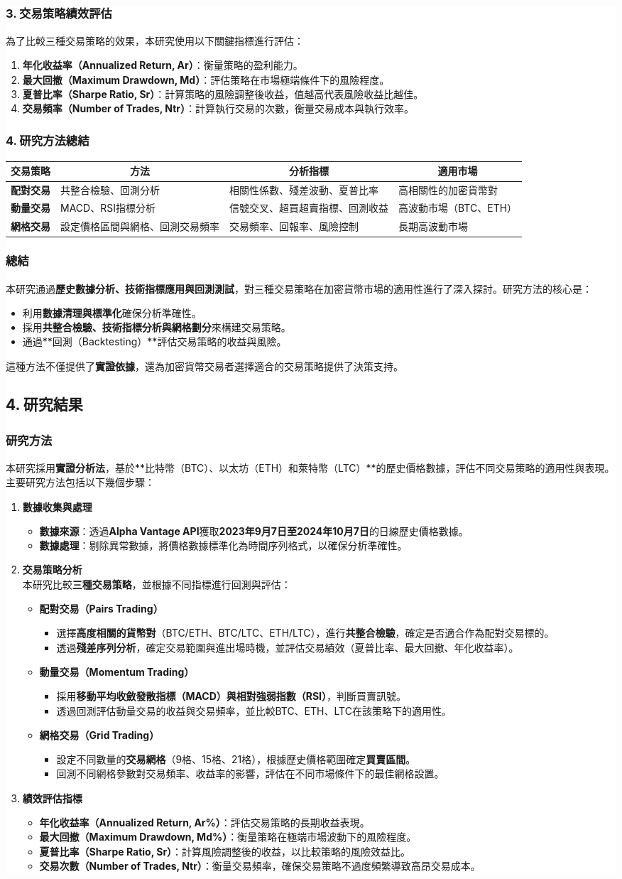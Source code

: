 ### **3. 交易策略績效評估**
為了比較三種交易策略的效果，本研究使用以下關鍵指標進行評估：
1. **年化收益率（Annualized Return, Ar）**：衡量策略的盈利能力。
2. **最大回撤（Maximum Drawdown, Md）**：評估策略在市場極端條件下的風險程度。
3. **夏普比率（Sharpe Ratio, Sr）**：計算策略的風險調整後收益，值越高代表風險收益比越佳。
4. **交易頻率（Number of Trades, Ntr）**：計算執行交易的次數，衡量交易成本與執行效率。

### **4. 研究方法總結**
| 交易策略 | 方法 | 分析指標 | 適用市場 |
|----------|------|--------|---------|
| **配對交易** | 共整合檢驗、回測分析 | 相關性係數、殘差波動、夏普比率 | 高相關性的加密貨幣對 |
| **動量交易** | MACD、RSI指標分析 | 信號交叉、超買超賣指標、回測收益 | 高波動市場（BTC、ETH） |
| **網格交易** | 設定價格區間與網格、回測交易頻率 | 交易頻率、回報率、風險控制 | 長期高波動市場 |

### **總結**
本研究通過**歷史數據分析、技術指標應用與回測測試**，對三種交易策略在加密貨幣市場的適用性進行了深入探討。研究方法的核心是：
- 利用**數據清理與標準化**確保分析準確性。
- 採用**共整合檢驗、技術指標分析與網格劃分**來構建交易策略。
- 通過**回測（Backtesting）**評估交易策略的收益與風險。

這種方法不僅提供了**實證依據**，還為加密貨幣交易者選擇適合的交易策略提供了決策支持。


<a name="S4"></a>
## 4. **研究結果**

### **研究方法**  

本研究採用**實證分析法**，基於**比特幣（BTC）、以太坊（ETH）和萊特幣（LTC）**的歷史價格數據，評估不同交易策略的適用性與表現。主要研究方法包括以下幾個步驟：

1. **數據收集與處理**  
   - **數據來源**：透過**Alpha Vantage API**獲取**2023年9月7日至2024年10月7日**的日線歷史價格數據。  
   - **數據處理**：剔除異常數據，將價格數據標準化為時間序列格式，以確保分析準確性。  

2. **交易策略分析**  
   本研究比較**三種交易策略**，並根據不同指標進行回測與評估：
   - **配對交易（Pairs Trading）**
     - 選擇**高度相關的貨幣對**（BTC/ETH、BTC/LTC、ETH/LTC），進行**共整合檢驗**，確定是否適合作為配對交易標的。  
     - 透過**殘差序列分析**，確定交易範圍與進出場時機，並評估交易績效（夏普比率、最大回撤、年化收益率）。  

   - **動量交易（Momentum Trading）**
     - 採用**移動平均收斂發散指標（MACD）與相對強弱指數（RSI）**，判斷買賣訊號。  
     - 透過回測評估動量交易的收益與交易頻率，並比較BTC、ETH、LTC在該策略下的適用性。  

   - **網格交易（Grid Trading）**
     - 設定不同數量的**交易網格**（9格、15格、21格），根據歷史價格範圍確定**買賣區間**。  
     - 回測不同網格參數對交易頻率、收益率的影響，評估在不同市場條件下的最佳網格設置。  

3. **績效評估指標**  
   - **年化收益率（Annualized Return, Ar%）**：評估交易策略的長期收益表現。  
   - **最大回撤（Maximum Drawdown, Md%）**：衡量策略在極端市場波動下的風險程度。  
   - **夏普比率（Sharpe Ratio, Sr）**：計算風險調整後的收益，以比較策略的風險效益比。  
   - **交易次數（Number of Trades, Ntr）**：衡量交易頻率，確保交易策略不過度頻繁導致高昂交易成本。  
